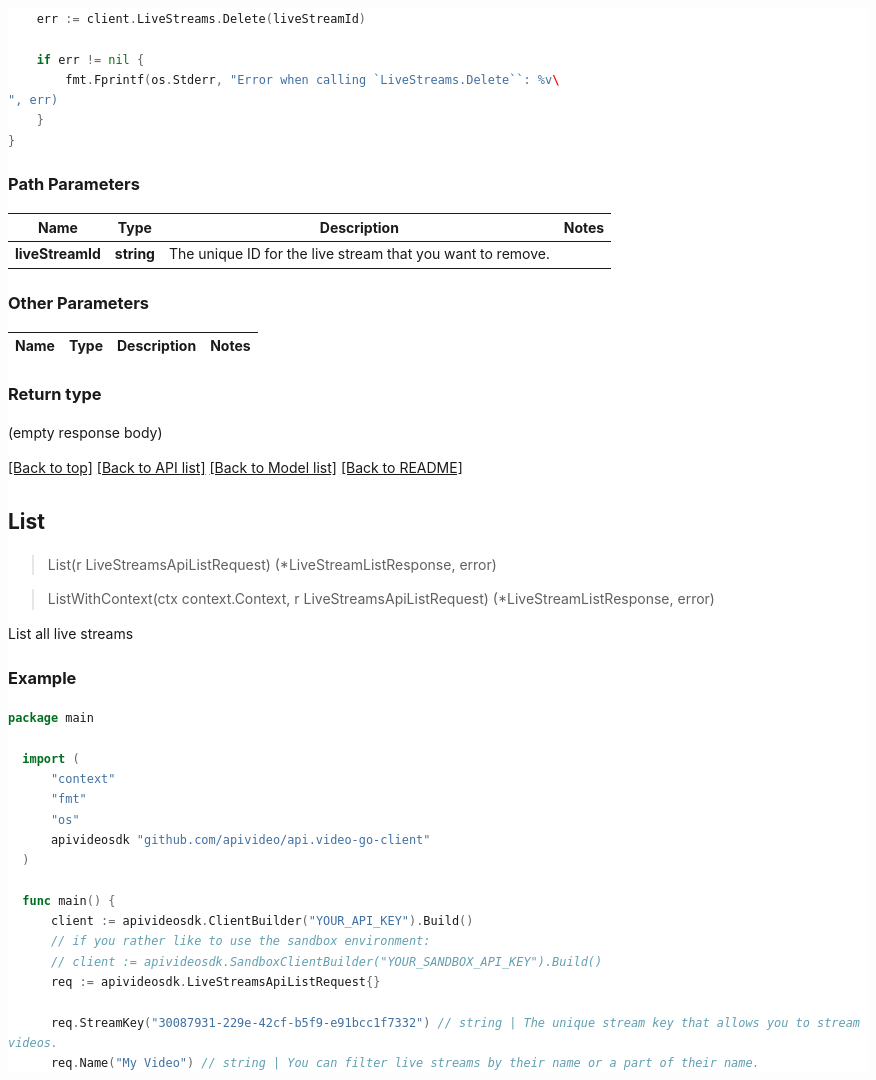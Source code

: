 ```go
    err := client.LiveStreams.Delete(liveStreamId)

    if err != nil {
        fmt.Fprintf(os.Stderr, "Error when calling `LiveStreams.Delete``: %v\
", err)
    }
}
```
### Path Parameters


Name | Type | Description  | Notes
------------- | ------------- | ------------- | -------------
**liveStreamId** | **string** | The unique ID for the live stream that you want to remove. | 

### Other Parameters



Name | Type | Description  | Notes
------------- | ------------- | ------------- | -------------

### Return type

 (empty response body)

[[Back to top]](#) [[Back to API list]](../README.md#documentation-for-api-endpoints)
[[Back to Model list]](../README.md#documentation-for-models)
[[Back to README]](../README.md)


## List

> List(r LiveStreamsApiListRequest) (*LiveStreamListResponse, error)


> ListWithContext(ctx context.Context, r LiveStreamsApiListRequest) (*LiveStreamListResponse, error)



List all live streams



### Example
```go
package main
  
  import (
      "context"
      "fmt"
      "os"
      apivideosdk "github.com/apivideo/api.video-go-client"
  )
  
  func main() {
      client := apivideosdk.ClientBuilder("YOUR_API_KEY").Build()
      // if you rather like to use the sandbox environment:
      // client := apivideosdk.SandboxClientBuilder("YOUR_SANDBOX_API_KEY").Build()
      req := apivideosdk.LiveStreamsApiListRequest{}
      
      req.StreamKey("30087931-229e-42cf-b5f9-e91bcc1f7332") // string | The unique stream key that allows you to stream videos.
      req.Name("My Video") // string | You can filter live streams by their name or a part of their name.
```